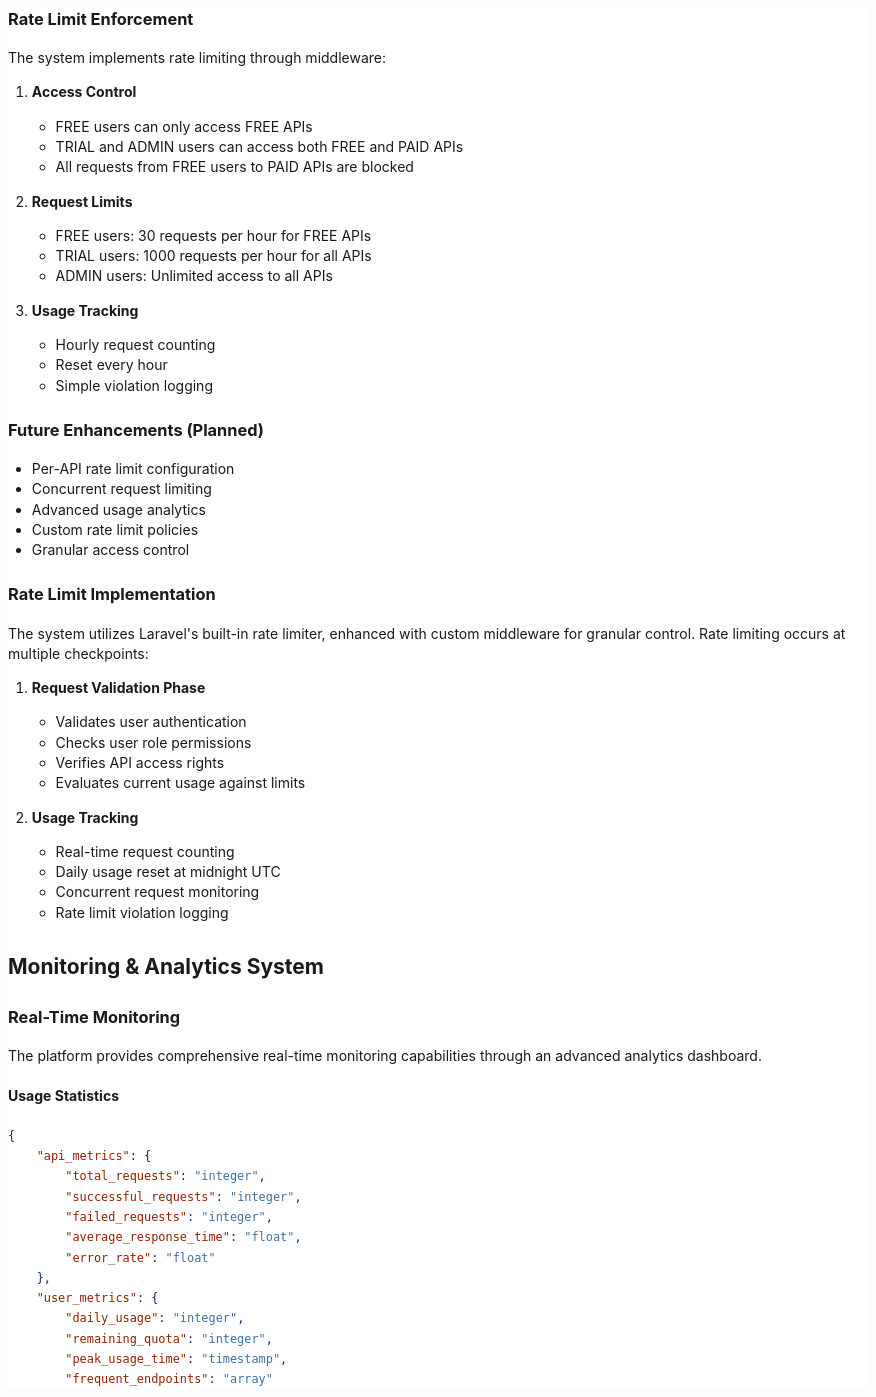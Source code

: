 ### Rate Limit Enforcement

The system implements rate limiting through middleware:

1. **Access Control**
   - FREE users can only access FREE APIs
   - TRIAL and ADMIN users can access both FREE and PAID APIs
   - All requests from FREE users to PAID APIs are blocked

2. **Request Limits**
   - FREE users: 30 requests per hour for FREE APIs
   - TRIAL users: 1000 requests per hour for all APIs
   - ADMIN users: Unlimited access to all APIs

3. **Usage Tracking**
   - Hourly request counting
   - Reset every hour
   - Simple violation logging

### Future Enhancements (Planned)
- Per-API rate limit configuration
- Concurrent request limiting
- Advanced usage analytics
- Custom rate limit policies
- Granular access control

### Rate Limit Implementation

The system utilizes Laravel's built-in rate limiter, enhanced with custom middleware for granular control. Rate limiting occurs at multiple checkpoints:

1. **Request Validation Phase**
   - Validates user authentication
   - Checks user role permissions
   - Verifies API access rights
   - Evaluates current usage against limits

2. **Usage Tracking**
   - Real-time request counting
   - Daily usage reset at midnight UTC
   - Concurrent request monitoring
   - Rate limit violation logging

## Monitoring & Analytics System

### Real-Time Monitoring

The platform provides comprehensive real-time monitoring capabilities through an advanced analytics dashboard.

#### Usage Statistics
```json
{
    "api_metrics": {
        "total_requests": "integer",
        "successful_requests": "integer",
        "failed_requests": "integer",
        "average_response_time": "float",
        "error_rate": "float"
    },
    "user_metrics": {
        "daily_usage": "integer",
        "remaining_quota": "integer",
        "peak_usage_time": "timestamp",
        "frequent_endpoints": "array"
```